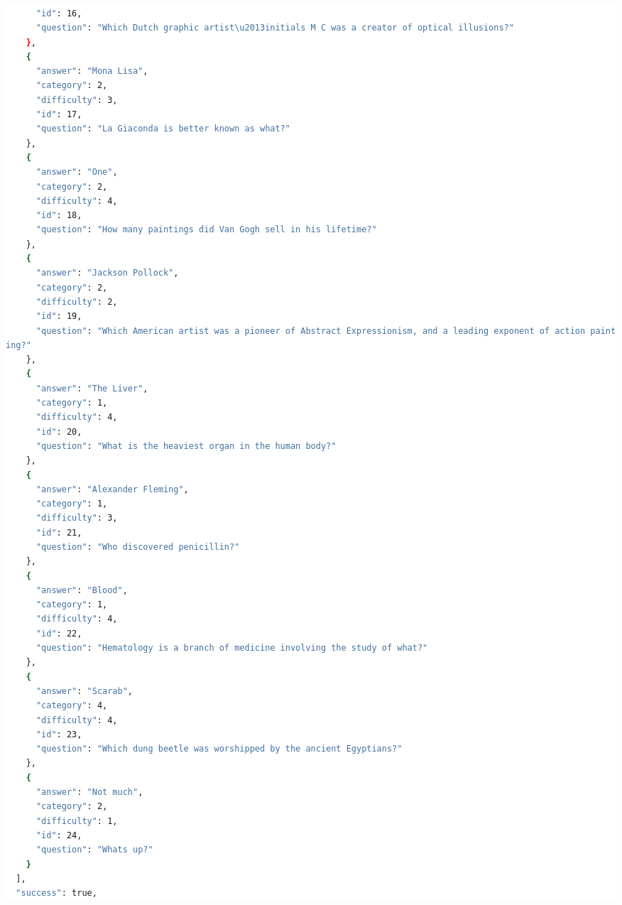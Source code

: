 ```bash
      "id": 16, 
      "question": "Which Dutch graphic artist\u2013initials M C was a creator of optical illusions?"
    }, 
    {
      "answer": "Mona Lisa", 
      "category": 2, 
      "difficulty": 3, 
      "id": 17, 
      "question": "La Giaconda is better known as what?"
    }, 
    {
      "answer": "One", 
      "category": 2, 
      "difficulty": 4, 
      "id": 18, 
      "question": "How many paintings did Van Gogh sell in his lifetime?"
    }, 
    {
      "answer": "Jackson Pollock", 
      "category": 2, 
      "difficulty": 2, 
      "id": 19, 
      "question": "Which American artist was a pioneer of Abstract Expressionism, and a leading exponent of action painting?"
    }, 
    {
      "answer": "The Liver", 
      "category": 1, 
      "difficulty": 4, 
      "id": 20, 
      "question": "What is the heaviest organ in the human body?"
    }, 
    {
      "answer": "Alexander Fleming", 
      "category": 1, 
      "difficulty": 3, 
      "id": 21, 
      "question": "Who discovered penicillin?"
    }, 
    {
      "answer": "Blood", 
      "category": 1, 
      "difficulty": 4, 
      "id": 22, 
      "question": "Hematology is a branch of medicine involving the study of what?"
    }, 
    {
      "answer": "Scarab", 
      "category": 4, 
      "difficulty": 4, 
      "id": 23, 
      "question": "Which dung beetle was worshipped by the ancient Egyptians?"
    }, 
    {
      "answer": "Not much", 
      "category": 2, 
      "difficulty": 1, 
      "id": 24, 
      "question": "Whats up?"
    }
  ], 
  "success": true, 
```